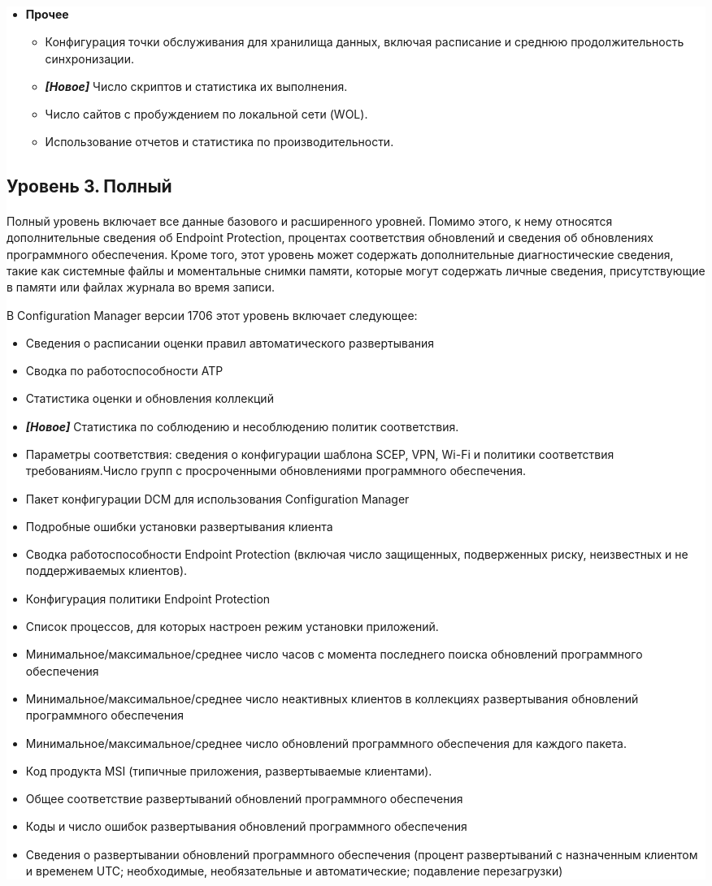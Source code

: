 

- **Прочее**

    - Конфигурация точки обслуживания для хранилища данных, включая расписание и среднюю продолжительность синхронизации.

    - ***[Новое]*** Число скриптов и статистика их выполнения.

    - Число сайтов с пробуждением по локальной сети (WOL).

    - Использование отчетов и статистика по производительности.  



##  <a name="level-3---full"></a><a name="bkmk_level3"></a> Уровень 3. Полный
Полный уровень включает все данные базового и расширенного уровней. Помимо этого, к нему относятся дополнительные сведения об Endpoint Protection, процентах соответствия обновлений и сведения об обновлениях программного обеспечения.  Кроме того, этот уровень может содержать дополнительные диагностические сведения, такие как системные файлы и моментальные снимки памяти, которые могут содержать личные сведения, присутствующие в памяти или файлах журнала во время записи.

В Configuration Manager версии 1706 этот уровень включает следующее:

- Сведения о расписании оценки правил автоматического развертывания

- Сводка по работоспособности ATP

- Статистика оценки и обновления коллекций

- ***[Новое]***  Статистика по соблюдению и несоблюдению политик соответствия.

- Параметры соответствия: сведения о конфигурации шаблона SCEP, VPN, Wi-Fi и политики соответствия требованиям.Число групп с просроченными обновлениями программного обеспечения.

- Пакет конфигурации DCM для использования Configuration Manager

- Подробные ошибки установки развертывания клиента

- Сводка работоспособности Endpoint Protection (включая число защищенных, подверженных риску, неизвестных и не поддерживаемых клиентов).

- Конфигурация политики Endpoint Protection

- Список процессов, для которых настроен режим установки приложений.

- Минимальное/максимальное/среднее число часов с момента последнего поиска обновлений программного обеспечения

- Минимальное/максимальное/среднее число неактивных клиентов в коллекциях развертывания обновлений программного обеспечения

- Минимальное/максимальное/среднее число обновлений программного обеспечения для каждого пакета.

- Код продукта MSI (типичные приложения, развертываемые клиентами).

- Общее соответствие развертываний обновлений программного обеспечения

- Коды и число ошибок развертывания обновлений программного обеспечения

- Сведения о развертывании обновлений программного обеспечения (процент развертываний с назначенным клиентом и временем UTC; необходимые, необязательные и автоматические; подавление перезагрузки)
